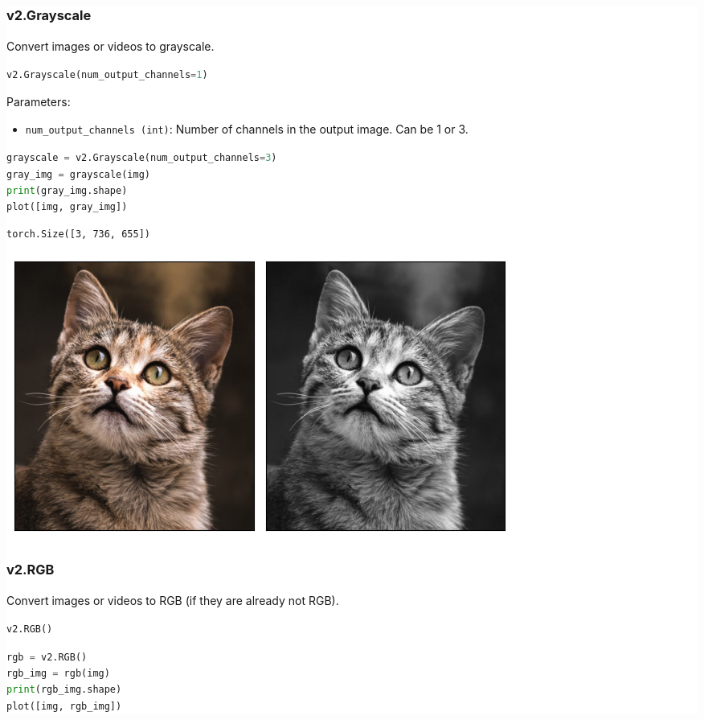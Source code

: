 ### v2.Grayscale

Convert images or videos to grayscale.

```python
v2.Grayscale(num_output_channels=1)
```

Parameters:

* `num_output_channels (int)`: Number of channels in the output image. Can be 1 or 3.


```python
grayscale = v2.Grayscale(num_output_channels=3)
gray_img = grayscale(img)
print(gray_img.shape)
plot([img, gray_img])
```

    torch.Size([3, 736, 655])



    
![png](image/transformation_38_1.png)
    


### v2.RGB

Convert images or videos to RGB (if they are already not RGB).

```python
v2.RGB()
```


```python
rgb = v2.RGB()
rgb_img = rgb(img)
print(rgb_img.shape)
plot([img, rgb_img])
```
